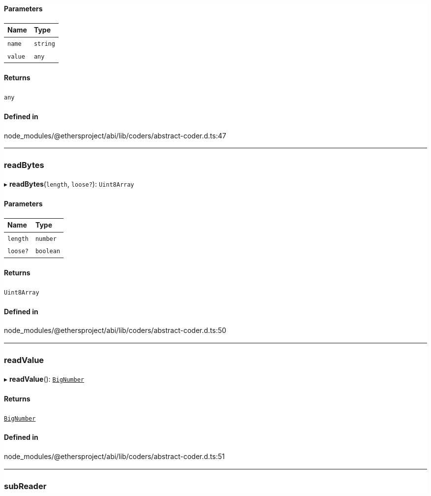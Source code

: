 #### Parameters

| Name | Type |
| :------ | :------ |
| `name` | `string` |
| `value` | `any` |

#### Returns

`any`

#### Defined in

node_modules/@ethersproject/abi/lib/coders/abstract-coder.d.ts:47

___

### readBytes

▸ **readBytes**(`length`, `loose?`): `Uint8Array`

#### Parameters

| Name | Type |
| :------ | :------ |
| `length` | `number` |
| `loose?` | `boolean` |

#### Returns

`Uint8Array`

#### Defined in

node_modules/@ethersproject/abi/lib/coders/abstract-coder.d.ts:50

___

### readValue

▸ **readValue**(): [`BigNumber`](verida_vda_did._internal_.BigNumber.md)

#### Returns

[`BigNumber`](verida_vda_did._internal_.BigNumber.md)

#### Defined in

node_modules/@ethersproject/abi/lib/coders/abstract-coder.d.ts:51

___

### subReader
